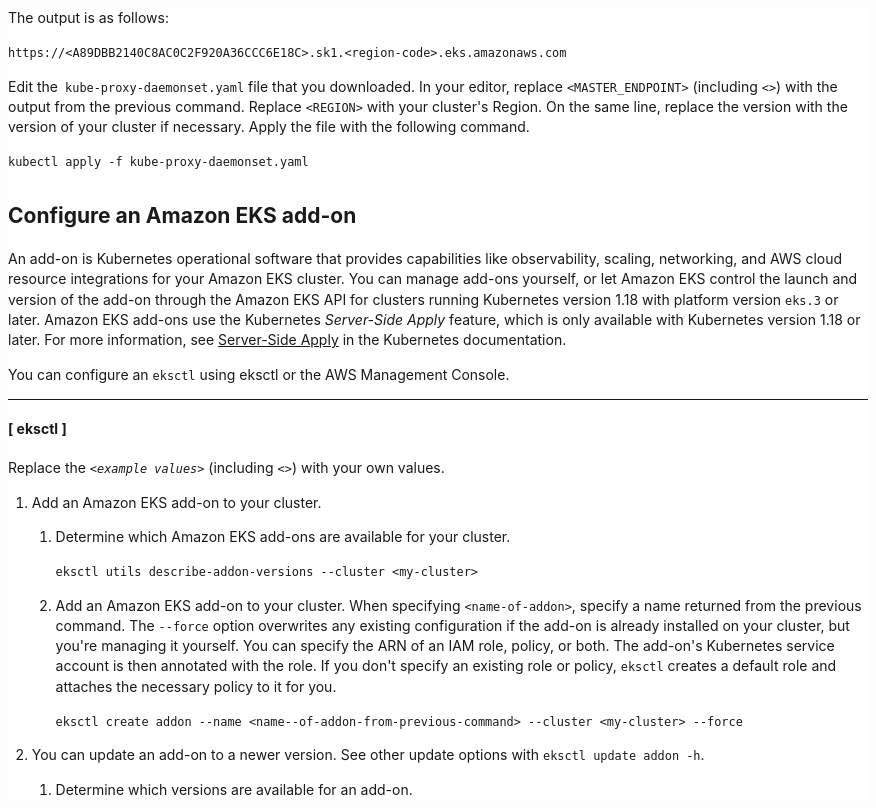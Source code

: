   The output is as follows:

  ```
  https://<A89DBB2140C8AC0C2F920A36CCC6E18C>.sk1.<region-code>.eks.amazonaws.com
  ```

  Edit the` kube-proxy-daemonset.yaml` file that you downloaded\. In your editor, replace `<MASTER_ENDPOINT>` \(including `<>`\) with the output from the previous command\. Replace `<REGION>` with your cluster's Region\. On the same line, replace the version with the version of your cluster if necessary\. Apply the file with the following command\.

  ```
  kubectl apply -f kube-proxy-daemonset.yaml
  ```

## Configure an Amazon EKS add\-on<a name="update-cluster-add-ons"></a>

An add\-on is Kubernetes operational software that provides capabilities like observability, scaling, networking, and AWS cloud resource integrations for your Amazon EKS cluster\. You can manage add\-ons yourself, or let Amazon EKS control the launch and version of the add\-on through the Amazon EKS API for clusters running Kubernetes version 1\.18 with platform version `eks.3` or later\. Amazon EKS add\-ons use the Kubernetes *Server\-Side Apply* feature, which is only available with Kubernetes version 1\.18 or later\. For more information, see [Server\-Side Apply](https://kubernetes.io/docs/reference/using-api/server-side-apply/) in the Kubernetes documentation\.

You can configure an `eksctl` using eksctl or the AWS Management Console\.

------
#### [ eksctl ]

Replace the *`<example values>`* \(including *`<>`*\) with your own values\.

1. Add an Amazon EKS add\-on to your cluster\.

   1. Determine which Amazon EKS add\-ons are available for your cluster\.

      ```
      eksctl utils describe-addon-versions --cluster <my-cluster>
      ```

   1. Add an Amazon EKS add\-on to your cluster\. When specifying `<name-of-addon>`, specify a name returned from the previous command\. The `--force` option overwrites any existing configuration if the add\-on is already installed on your cluster, but you're managing it yourself\. You can specify the ARN of an IAM role, policy, or both\. The add\-on's Kubernetes service account is then annotated with the role\. If you don't specify an existing role or policy, `eksctl` creates a default role and attaches the necessary policy to it for you\.

      ```
      eksctl create addon --name <name--of-addon-from-previous-command> --cluster <my-cluster> --force
      ```

1. You can update an add\-on to a newer version\. See other update options with `eksctl update addon -h`\.

   1. Determine which versions are available for an add\-on\.
